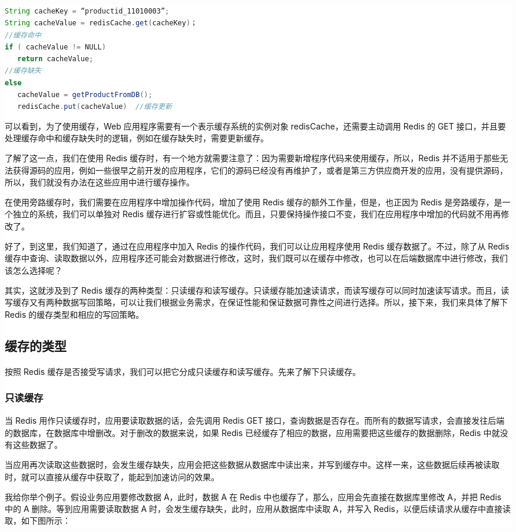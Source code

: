 ```java 
String cacheKey = “productid_11010003”;
String cacheValue = redisCache.get(cacheKey)；
//缓存命中
if ( cacheValue != NULL)
   return cacheValue;
//缓存缺失
else
   cacheValue = getProductFromDB();
   redisCache.put(cacheValue)  //缓存更新

 ``` 
<span data-slate-object="text" data-key="6514"><span data-slate-leaf="true" data-offset-key="6514:0" data-first-offset="true"><span data-slate-string="true">可以看到，为了使用缓存，Web 应用程序需要有一个表示缓存系统的实例对象 redisCache，还需要主动调用 Redis 的 GET 接口，并且要处理缓存命中和缓存缺失时的逻辑，例如在缓存缺失时，需要更新缓存。</span></span></span>

<span data-slate-object="text" data-key="6516"><span data-slate-leaf="true" data-offset-key="6516:0" data-first-offset="true"><span data-slate-string="true">了解了这一点，我们在使用 Redis 缓存时，有一个地方就需要注意了：因为需要新增程序代码来使用缓存，所以，Redis 并不适用于那些无法获得源码的应用，例如一些很早之前开发的应用程序，它们的源码已经没有再维护了，或者是第三方供应商开发的应用，没有提供源码，所以，我们就没有办法在这些应用中进行缓存操作。</span></span></span>

<span data-slate-object="text" data-key="6518"><span data-slate-leaf="true" data-offset-key="6518:0" data-first-offset="true"><span data-slate-string="true">在使用旁路缓存时，我们需要在应用程序中增加操作代码，增加了使用 Redis 缓存的额外工作量，但是，也正因为 Redis 是旁路缓存，是一个独立的系统，我们可以单独对 Redis 缓存进行扩容或性能优化。而且，只要保持操作接口不变，我们在应用程序中增加的代码就不用再修改了。</span></span></span>

<span data-slate-object="text" data-key="6520"><span data-slate-leaf="true" data-offset-key="6520:0" data-first-offset="true"><span data-slate-string="true">好了，到这里，我们知道了，通过在应用程序中加入 Redis 的操作代码，我们可以让应用程序使用 Redis 缓存数据了。不过，除了从 Redis 缓存中查询、读取数据以外，应用程序还可能会对数据进行修改，这时，我们既可以在缓存中修改，也可以在后端数据库中进行修改，我们该怎么选择呢？</span></span></span>

<span data-slate-object="text" data-key="6522"><span data-slate-leaf="true" data-offset-key="6522:0" data-first-offset="true"><span data-slate-string="true">其实，这就涉及到了 Redis 缓存的两种类型：只读缓存和读写缓存。只读缓存能加速读请求，而读写缓存可以同时加速读写请求。而且，读写缓存又有两种数据写回策略，可以让我们根据业务需求，在保证性能和保证数据可靠性之间进行选择。所以，接下来，我们来具体了解下 Redis 的缓存类型和相应的写回策略。</span></span></span>

## 缓存的类型

<span data-slate-object="text" data-key="6526"><span data-slate-leaf="true" data-offset-key="6526:0" data-first-offset="true"><span data-slate-string="true">按照 Redis 缓存是否接受写请求，我们可以把它分成只读缓存和读写缓存。先来了解下只读缓存。</span></span></span>

### 只读缓存

<span data-slate-object="text" data-key="6530"><span data-slate-leaf="true" data-offset-key="6530:0" data-first-offset="true"><span data-slate-string="true">当 Redis 用作只读缓存时，应用要读取数据的话，会先调用 Redis GET 接口，查询数据是否存在。而所有的数据写请求，会直接发往后端的数据库，在数据库中增删改。对于删改的数据来说，如果 Redis 已经缓存了相应的数据，应用需要把这些缓存的数据删除，Redis 中就没有这些数据了。</span></span></span>

<span data-slate-object="text" data-key="6532"><span data-slate-leaf="true" data-offset-key="6532:0" data-first-offset="true"><span data-slate-string="true">当应用再次读取这些数据时，会发生缓存缺失，应用会把这些数据从数据库中读出来，并写到缓存中。这样一来，这些数据后续再被读取时，就可以直接从缓存中获取了，能起到加速访问的效果。</span></span></span>

<span data-slate-object="text" data-key="6534"><span data-slate-leaf="true" data-offset-key="6534:0" data-first-offset="true"><span data-slate-string="true">我给你举个例子。假设业务应用要修改数据 A，此时，数据 A 在 Redis 中也缓存了，那么，应用会先直接在数据库里修改 A，并把 Redis 中的 A 删除。等到应用需要读取数据 A 时，会发生缓存缺失，此时，应用从数据库中读取 A，并写入 Redis，以便后续请求从缓存中直接读取，如下图所示：</span></span></span>
